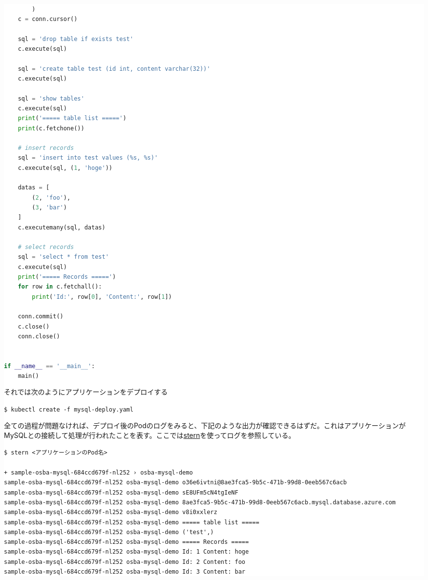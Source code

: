 ```python
        )
    c = conn.cursor()

    sql = 'drop table if exists test'
    c.execute(sql)

    sql = 'create table test (id int, content varchar(32))'
    c.execute(sql)

    sql = 'show tables'
    c.execute(sql)
    print('===== table list =====')
    print(c.fetchone())

    # insert records
    sql = 'insert into test values (%s, %s)'
    c.execute(sql, (1, 'hoge'))

    datas = [
        (2, 'foo'),
        (3, 'bar')
    ]
    c.executemany(sql, datas)

    # select records
    sql = 'select * from test'
    c.execute(sql)
    print('===== Records =====')
    for row in c.fetchall():
        print('Id:', row[0], 'Content:', row[1])

    conn.commit()
    c.close()
    conn.close()


if __name__ == '__main__':
    main()
```


それでは次のようにアプリケーションをデプロイする
```shell
$ kubectl create -f mysql-deploy.yaml
```

全ての過程が問題なければ、デプロイ後のPodのログをみると、下記のような出力が確認できるはずだ。これはアプリケーションがMySQLとの接続して処理が行われたことを表す。ここでは[stern](https://github.com/wercker/stern)を使ってログを参照している。
```shell
$ stern <アプリケーションのPod名>

+ sample-osba-mysql-684ccd679f-nl252 › osba-mysql-demo
sample-osba-mysql-684ccd679f-nl252 osba-mysql-demo o36e6ivtni@8ae3fca5-9b5c-471b-99d8-0eeb567c6acb
sample-osba-mysql-684ccd679f-nl252 osba-mysql-demo sE8UFm5cN4tgIeNF
sample-osba-mysql-684ccd679f-nl252 osba-mysql-demo 8ae3fca5-9b5c-471b-99d8-0eeb567c6acb.mysql.database.azure.com
sample-osba-mysql-684ccd679f-nl252 osba-mysql-demo v8i0xxlerz
sample-osba-mysql-684ccd679f-nl252 osba-mysql-demo ===== table list =====
sample-osba-mysql-684ccd679f-nl252 osba-mysql-demo ('test',)
sample-osba-mysql-684ccd679f-nl252 osba-mysql-demo ===== Records =====
sample-osba-mysql-684ccd679f-nl252 osba-mysql-demo Id: 1 Content: hoge
sample-osba-mysql-684ccd679f-nl252 osba-mysql-demo Id: 2 Content: foo
sample-osba-mysql-684ccd679f-nl252 osba-mysql-demo Id: 3 Content: bar
```
